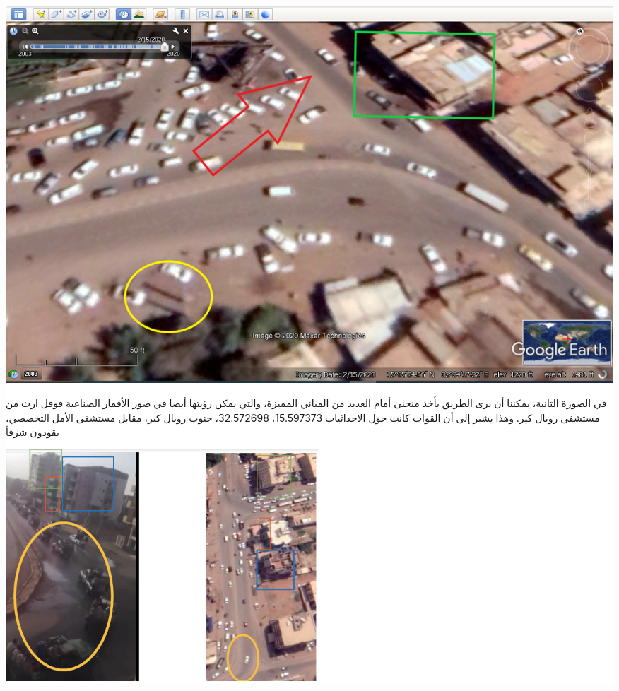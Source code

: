 ![](/assets/investigations/june3-medical-image1.png)

في الصورة الثانية، يمكننا أن نرى الطريق يأخذ منحنى أمام العديد من المباني المميزة، والتي يمكن رؤيتها أيضا في صور الأقمار الصناعية قوقل ارث من مستشفى رويال كير. وهذا يشير إلى أن القوات كانت حول الاحداثيات 15.597373، 32.572698، جنوب رويال كير، مقابل مستشفى الأمل التخصصي، يقودون شرقاً

![](/assets/investigations/june3-medical-image5.png)
